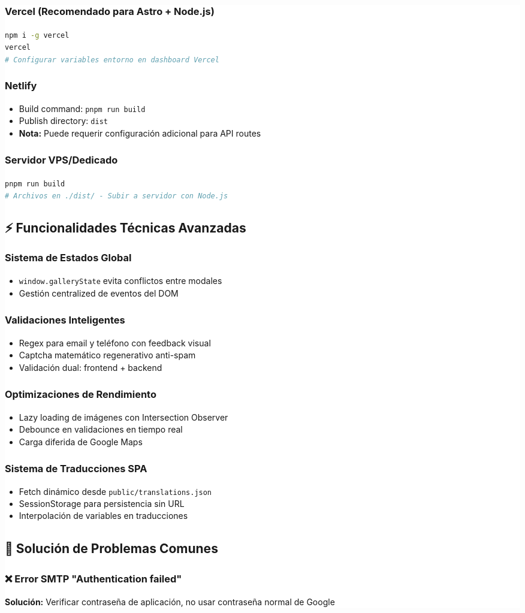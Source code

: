 ### Vercel (Recomendado para Astro + Node.js)

```bash
npm i -g vercel
vercel
# Configurar variables entorno en dashboard Vercel
```

### Netlify

- Build command: `pnpm run build`
- Publish directory: `dist`
- **Nota:** Puede requerir configuración adicional para API routes

### Servidor VPS/Dedicado

```bash
pnpm run build
# Archivos en ./dist/ - Subir a servidor con Node.js
```

## ⚡ Funcionalidades Técnicas Avanzadas

### Sistema de Estados Global

- `window.galleryState` evita conflictos entre modales
- Gestión centralized de eventos del DOM

### Validaciones Inteligentes

- Regex para email y teléfono con feedback visual
- Captcha matemático regenerativo anti-spam
- Validación dual: frontend + backend

### Optimizaciones de Rendimiento

- Lazy loading de imágenes con Intersection Observer
- Debounce en validaciones en tiempo real
- Carga diferida de Google Maps

### Sistema de Traducciones SPA

- Fetch dinámico desde `public/translations.json`
- SessionStorage para persistencia sin URL
- Interpolación de variables en traducciones

## 🐛 Solución de Problemas Comunes

### ❌ Error SMTP "Authentication failed"

**Solución:** Verificar contraseña de aplicación, no usar contraseña normal de Google

